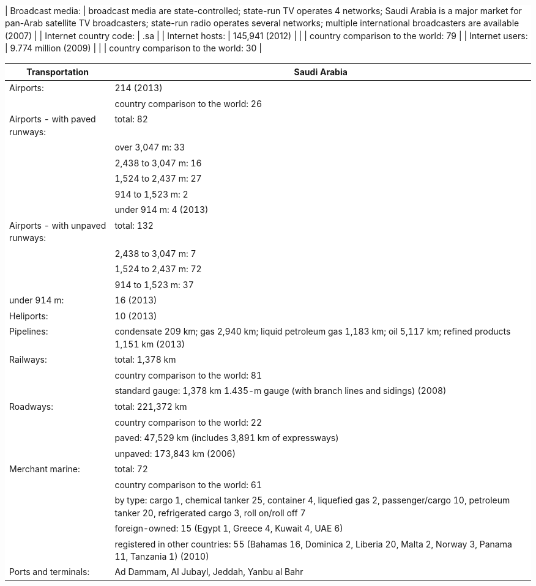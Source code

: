 | Broadcast media: | broadcast media are state-controlled; state-run TV operates 4 networks; Saudi Arabia is a major market for pan-Arab satellite TV broadcasters; state-run radio operates several networks; multiple international broadcasters are available (2007) |
| Internet country code: | .sa |
| Internet hosts: | 145,941 (2012) |
| | country comparison to the world:   79 |
| Internet users: | 9.774 million (2009) |
| | country comparison to the world:   30 |

| Transportation | Saudi Arabia |
| --- | --- |
| Airports: | 214 (2013) |
| | country comparison to the world:  26 |
| Airports - with paved runways: | total: 82 |
| | over 3,047 m: 33 |
| | 2,438 to 3,047 m: 16 |
| | 1,524 to 2,437 m: 27 |
| | 914 to 1,523 m: 2 |
| | under 914 m: 4 (2013) |
| Airports - with unpaved runways: | total: 132 |
| | 2,438 to 3,047 m: 7 |
| | 1,524 to 2,437 m: 72 |
| | 914 to 1,523 m: 37 |
| under 914 m: | 16 (2013) |
| Heliports: | 10 (2013) |
| Pipelines: | condensate 209 km; gas 2,940 km; liquid petroleum gas 1,183 km; oil 5,117 km; refined products 1,151 km (2013) |
| Railways: | total: 1,378 km |
| | country comparison to the world:   81 |
| | standard gauge: 1,378 km 1.435-m gauge (with branch lines and sidings) (2008) |
| Roadways: | total: 221,372 km |
| | country comparison to the world:   22 |
| | paved: 47,529 km (includes 3,891 km of expressways) |
| | unpaved: 173,843 km (2006) |
| Merchant marine: | total: 72 |
| | country comparison to the world:   61 |
| | by type: cargo 1, chemical tanker 25, container 4, liquefied gas 2, passenger/cargo 10, petroleum tanker 20, refrigerated cargo 3, roll on/roll off 7 |
| | foreign-owned: 15 (Egypt 1, Greece 4, Kuwait 4, UAE 6) |
| | registered in other countries: 55 (Bahamas 16, Dominica 2, Liberia 20, Malta 2, Norway 3, Panama 11, Tanzania 1) (2010) |
| Ports and terminals: | Ad Dammam, Al Jubayl, Jeddah, Yanbu al Bahr |
